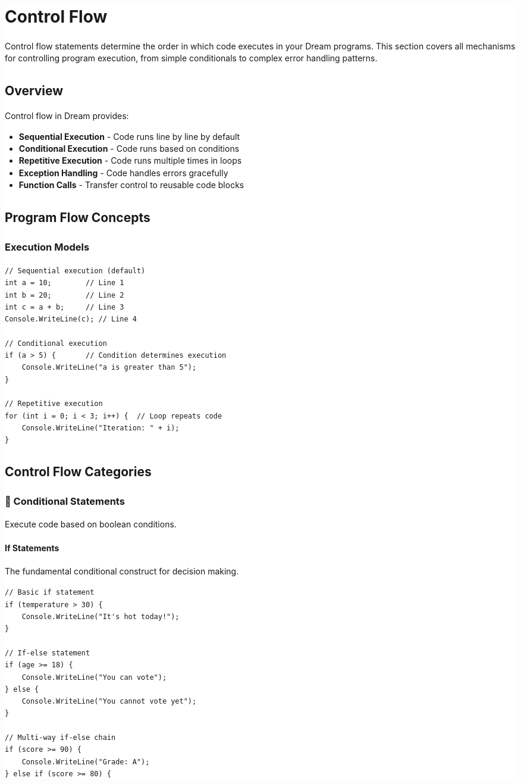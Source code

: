 # Control Flow

Control flow statements determine the order in which code executes in your Dream programs. This section covers all mechanisms for controlling program execution, from simple conditionals to complex error handling patterns.

## Overview

Control flow in Dream provides:
- **Sequential Execution** - Code runs line by line by default
- **Conditional Execution** - Code runs based on conditions
- **Repetitive Execution** - Code runs multiple times in loops
- **Exception Handling** - Code handles errors gracefully
- **Function Calls** - Transfer control to reusable code blocks

## Program Flow Concepts

### Execution Models

```dream
// Sequential execution (default)
int a = 10;        // Line 1
int b = 20;        // Line 2
int c = a + b;     // Line 3
Console.WriteLine(c); // Line 4

// Conditional execution
if (a > 5) {       // Condition determines execution
    Console.WriteLine("a is greater than 5");
}

// Repetitive execution
for (int i = 0; i < 3; i++) {  // Loop repeats code
    Console.WriteLine("Iteration: " + i);
}
```

## Control Flow Categories

### 🔀 Conditional Statements
Execute code based on boolean conditions.

#### If Statements
The fundamental conditional construct for decision making.

```dream
// Basic if statement
if (temperature > 30) {
    Console.WriteLine("It's hot today!");
}

// If-else statement
if (age >= 18) {
    Console.WriteLine("You can vote");
} else {
    Console.WriteLine("You cannot vote yet");
}

// Multi-way if-else chain
if (score >= 90) {
    Console.WriteLine("Grade: A");
} else if (score >= 80) {
```